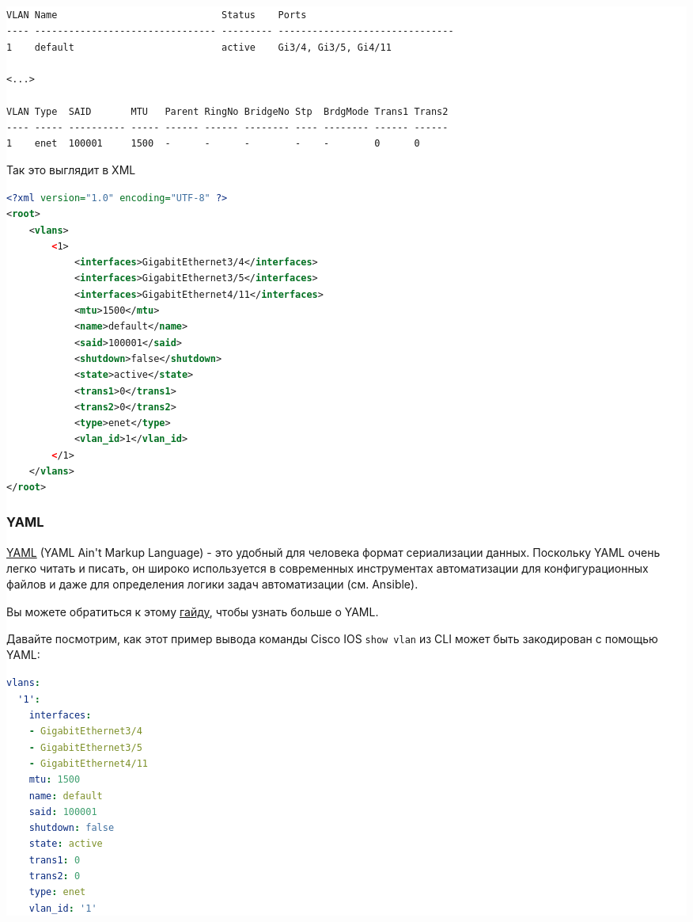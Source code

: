 ```
VLAN Name                             Status    Ports
---- -------------------------------- --------- -------------------------------
1    default                          active    Gi3/4, Gi3/5, Gi4/11

<...>

VLAN Type  SAID       MTU   Parent RingNo BridgeNo Stp  BrdgMode Trans1 Trans2
---- ----- ---------- ----- ------ ------ -------- ---- -------- ------ ------
1    enet  100001     1500  -      -      -        -    -        0      0
```
Так это выглядит в XML

```xml
<?xml version="1.0" encoding="UTF-8" ?>
<root>
	<vlans>
		<1>
			<interfaces>GigabitEthernet3/4</interfaces>
			<interfaces>GigabitEthernet3/5</interfaces>
			<interfaces>GigabitEthernet4/11</interfaces>
			<mtu>1500</mtu>
			<name>default</name>
			<said>100001</said>
			<shutdown>false</shutdown>
			<state>active</state>
			<trans1>0</trans1>
			<trans2>0</trans2>
			<type>enet</type>
			<vlan_id>1</vlan_id>
		</1>
	</vlans>
</root>
```

### <a name='YAML'></a>YAML
[YAML](https://en.wikipedia.org/wiki/YAML) (YAML Ain't Markup Language) - это удобный для человека формат сериализации данных. Поскольку YAML очень легко читать и писать, он широко используется в современных инструментах автоматизации для конфигурационных файлов и даже для определения логики задач автоматизации (см. Ansible).

Вы можете обратиться к этому [гайду](https://rollout.io/blog/yaml-tutorial-everything-you-need-get-started/), чтобы узнать больше о YAML.

Давайте посмотрим, как этот пример вывода команды Cisco IOS `show vlan` из CLI может быть закодирован с помощью YAML:

```yml
vlans:
  '1':
    interfaces:
    - GigabitEthernet3/4
    - GigabitEthernet3/5
    - GigabitEthernet4/11
    mtu: 1500
    name: default
    said: 100001
    shutdown: false
    state: active
    trans1: 0
    trans2: 0
    type: enet
    vlan_id: '1'
```

